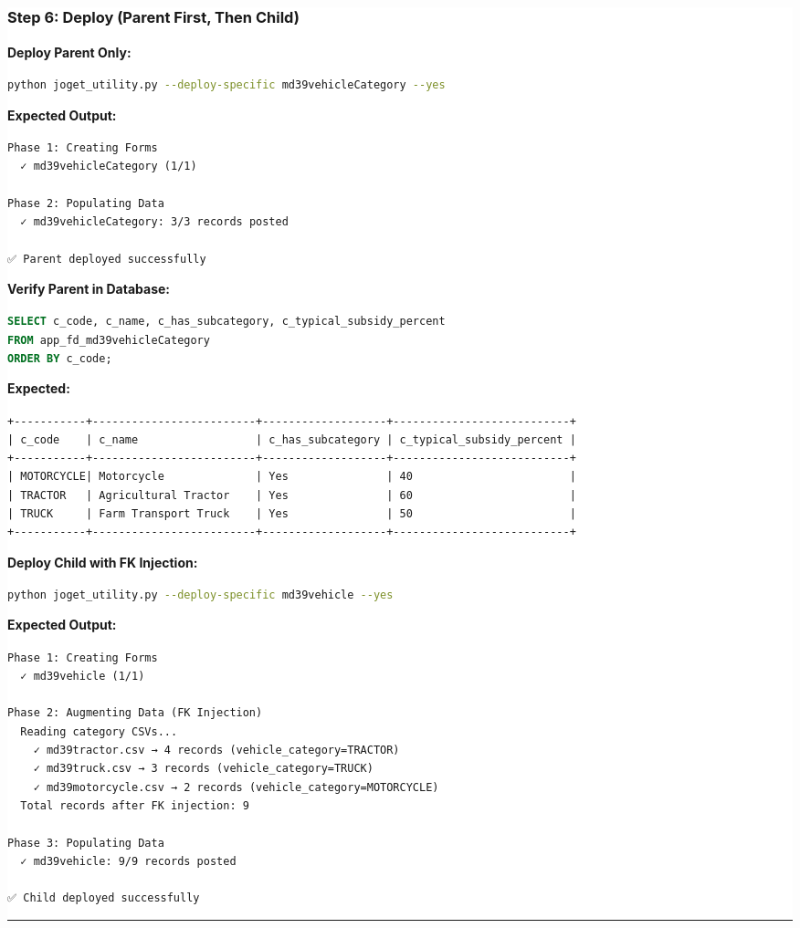 ### Step 6: Deploy (Parent First, Then Child)

**Deploy Parent Only:**
```bash
python joget_utility.py --deploy-specific md39vehicleCategory --yes
```

**Expected Output:**
```
Phase 1: Creating Forms
  ✓ md39vehicleCategory (1/1)

Phase 2: Populating Data
  ✓ md39vehicleCategory: 3/3 records posted

✅ Parent deployed successfully
```

**Verify Parent in Database:**
```sql
SELECT c_code, c_name, c_has_subcategory, c_typical_subsidy_percent
FROM app_fd_md39vehicleCategory
ORDER BY c_code;
```

**Expected:**
```
+-----------+-------------------------+-------------------+---------------------------+
| c_code    | c_name                  | c_has_subcategory | c_typical_subsidy_percent |
+-----------+-------------------------+-------------------+---------------------------+
| MOTORCYCLE| Motorcycle              | Yes               | 40                        |
| TRACTOR   | Agricultural Tractor    | Yes               | 60                        |
| TRUCK     | Farm Transport Truck    | Yes               | 50                        |
+-----------+-------------------------+-------------------+---------------------------+
```

**Deploy Child with FK Injection:**
```bash
python joget_utility.py --deploy-specific md39vehicle --yes
```

**Expected Output:**
```
Phase 1: Creating Forms
  ✓ md39vehicle (1/1)

Phase 2: Augmenting Data (FK Injection)
  Reading category CSVs...
    ✓ md39tractor.csv → 4 records (vehicle_category=TRACTOR)
    ✓ md39truck.csv → 3 records (vehicle_category=TRUCK)
    ✓ md39motorcycle.csv → 2 records (vehicle_category=MOTORCYCLE)
  Total records after FK injection: 9

Phase 3: Populating Data
  ✓ md39vehicle: 9/9 records posted

✅ Child deployed successfully
```

---